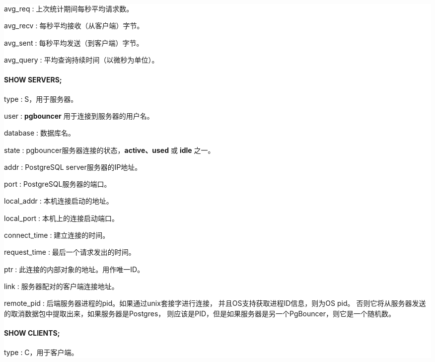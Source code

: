 avg_req
:   上次统计期间每秒平均请求数。

avg_recv
:   每秒平均接收（从客户端）字节。

avg_sent
:   每秒平均发送（到客户端）字节。

avg_query
:   平均查询持续时间（以微秒为单位）。

#### SHOW SERVERS;

type
:   S，用于服务器。

user
:   **pgbouncer** 用于连接到服务器的用户名。

database
:   数据库名。

state
:   pgbouncer服务器连接的状态，**active、used** 或 **idle** 之一。

addr
:   PostgreSQL server服务器的IP地址。

port
:   PostgreSQL服务器的端口。

local_addr
:   本机连接启动的地址。

local_port
:   本机上的连接启动端口。

connect_time
:   建立连接的时间。

request_time
:   最后一个请求发出的时间。

ptr
:   此连接的内部对象的地址。用作唯一ID。

link
:   服务器配对的客户端连接地址。

remote_pid
:   后端服务器进程的pid。如果通过unix套接字进行连接，
    并且OS支持获取进程ID信息，则为OS pid。
    否则它将从服务器发送的取消数据包中提取出来，如果服务器是Postgres，
    则应该是PID，但是如果服务器是另一个PgBouncer，则它是一个随机数。

#### SHOW CLIENTS;

type
:   C，用于客户端。

